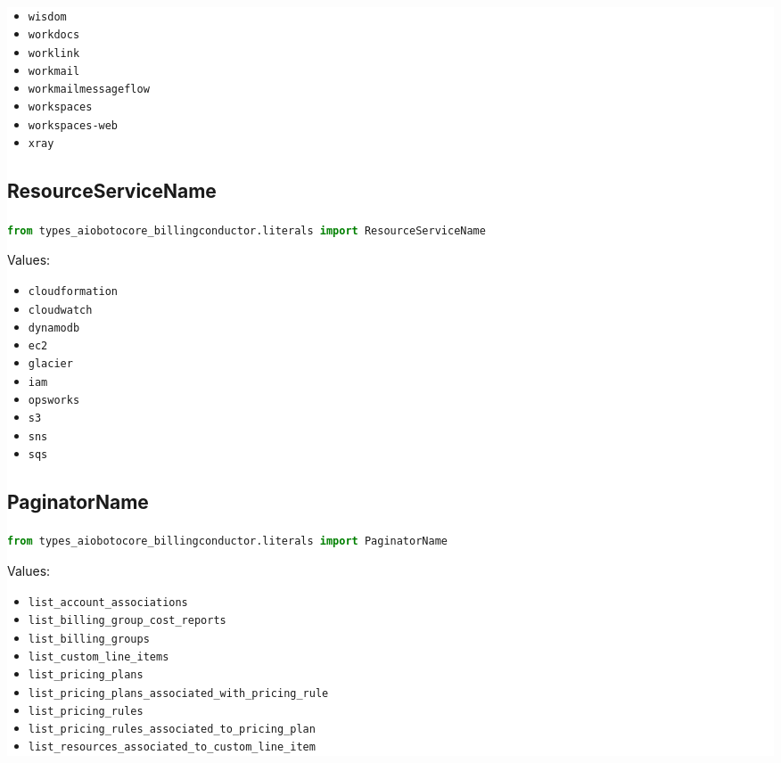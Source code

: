 - `wisdom`
- `workdocs`
- `worklink`
- `workmail`
- `workmailmessageflow`
- `workspaces`
- `workspaces-web`
- `xray`

<a id="resourceservicename"></a>

## ResourceServiceName

```python
from types_aiobotocore_billingconductor.literals import ResourceServiceName
```

Values:

- `cloudformation`
- `cloudwatch`
- `dynamodb`
- `ec2`
- `glacier`
- `iam`
- `opsworks`
- `s3`
- `sns`
- `sqs`

<a id="paginatorname"></a>

## PaginatorName

```python
from types_aiobotocore_billingconductor.literals import PaginatorName
```

Values:

- `list_account_associations`
- `list_billing_group_cost_reports`
- `list_billing_groups`
- `list_custom_line_items`
- `list_pricing_plans`
- `list_pricing_plans_associated_with_pricing_rule`
- `list_pricing_rules`
- `list_pricing_rules_associated_to_pricing_plan`
- `list_resources_associated_to_custom_line_item`

